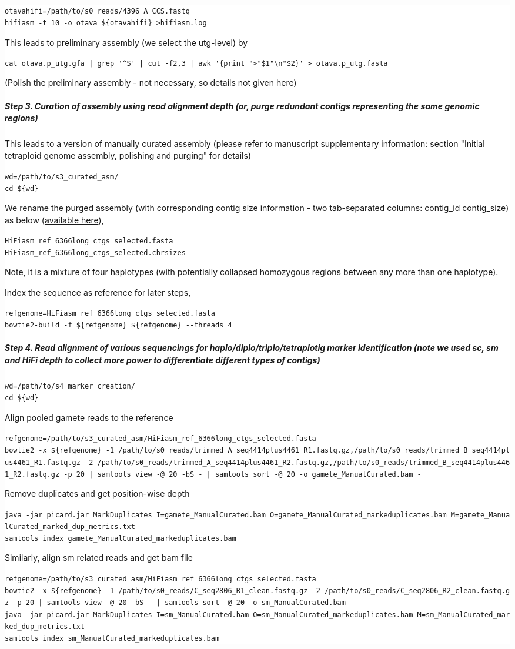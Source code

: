     otavahifi=/path/to/s0_reads/4396_A_CCS.fastq
    hifiasm -t 10 -o otava ${otavahifi} >hifiasm.log

This leads to preliminary assembly (we select the utg-level) by 

    cat otava.p_utg.gfa | grep '^S' | cut -f2,3 | awk '{print ">"$1"\n"$2}' > otava.p_utg.fasta

(Polish the preliminary assembly - not necessary, so details not given here)

##### Step 3. Curation of assembly using read alignment depth (or, purge redundant contigs representing the same genomic regions)    

This leads to a version of manually curated assembly (please refer to manuscript supplementary information: section "Initial tetraploid genome assembly, polishing and purging" for details)

    wd=/path/to/s3_curated_asm/
    cd ${wd}

We rename the purged assembly (with corresponding contig size information - two tab-separated columns: contig_id	contig_size) as below ([available here](https://mega.nz/folder/GktXEYCR#F3I8uTKvKO0Fu8VY2yc2WA)),
    
    HiFiasm_ref_6366long_ctgs_selected.fasta
    HiFiasm_ref_6366long_ctgs_selected.chrsizes

Note, it is a mixture of four haplotypes (with potentially collapsed homozygous regions between any more than one haplotype).

Index the sequence as reference for later steps,

    refgenome=HiFiasm_ref_6366long_ctgs_selected.fasta
    bowtie2-build -f ${refgenome} ${refgenome} --threads 4

##### Step 4. Read alignment of various sequencings for haplo/diplo/triplo/tetraplotig marker identification (note we used sc, sm and HiFi depth to collect more power to differentiate different types of contigs)

    wd=/path/to/s4_marker_creation/
    cd ${wd}

Align pooled gamete reads to the reference

    refgenome=/path/to/s3_curated_asm/HiFiasm_ref_6366long_ctgs_selected.fasta
    bowtie2 -x ${refgenome} -1 /path/to/s0_reads/trimmed_A_seq4414plus4461_R1.fastq.gz,/path/to/s0_reads/trimmed_B_seq4414plus4461_R1.fastq.gz -2 /path/to/s0_reads/trimmed_A_seq4414plus4461_R2.fastq.gz,/path/to/s0_reads/trimmed_B_seq4414plus4461_R2.fastq.gz -p 20 | samtools view -@ 20 -bS - | samtools sort -@ 20 -o gamete_ManualCurated.bam -
    
Remove duplicates and get position-wise depth

    java -jar picard.jar MarkDuplicates I=gamete_ManualCurated.bam O=gamete_ManualCurated_markeduplicates.bam M=gamete_ManualCurated_marked_dup_metrics.txt
    samtools index gamete_ManualCurated_markeduplicates.bam
    
Similarly, align sm related reads and get bam file 

    refgenome=/path/to/s3_curated_asm/HiFiasm_ref_6366long_ctgs_selected.fasta
    bowtie2 -x ${refgenome} -1 /path/to/s0_reads/C_seq2806_R1_clean.fastq.gz -2 /path/to/s0_reads/C_seq2806_R2_clean.fastq.gz -p 20 | samtools view -@ 20 -bS - | samtools sort -@ 20 -o sm_ManualCurated.bam -
    java -jar picard.jar MarkDuplicates I=sm_ManualCurated.bam O=sm_ManualCurated_markeduplicates.bam M=sm_ManualCurated_marked_dup_metrics.txt
    samtools index sm_ManualCurated_markeduplicates.bam
    